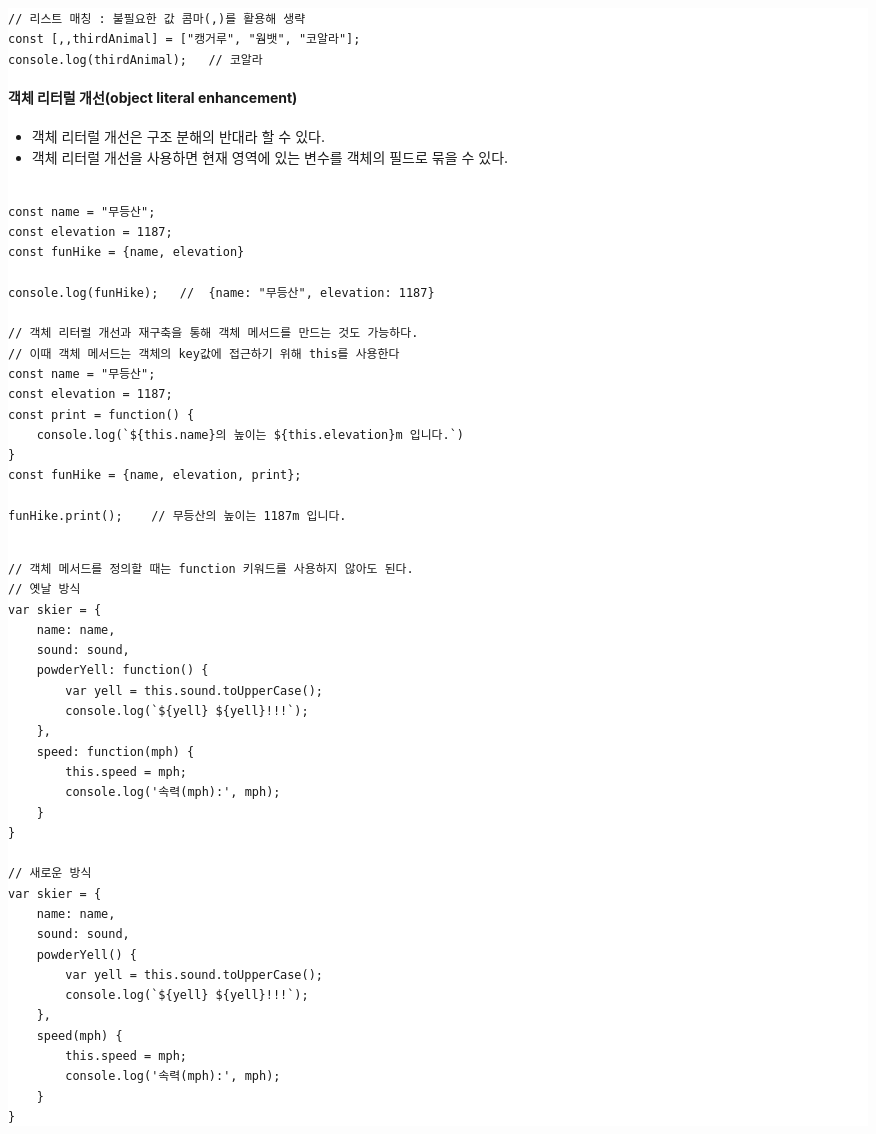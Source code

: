     // 리스트 매칭 : 불필요한 값 콤마(,)를 활용해 생략
    const [,,thirdAnimal] = ["캥거루", "웜뱃", "코알라"];
    console.log(thirdAnimal);   // 코알라

#### 객체 리터럴 개선(object literal enhancement)
- 객체 리터럴 개선은 구조 분해의 반대라 할 수 있다.  
- 객체 리터럴 개선을 사용하면 현재 영역에 있는 변수를 객체의 필드로 묶을 수 있다.
######
    const name = "무등산";
    const elevation = 1187;
    const funHike = {name, elevation}

    console.log(funHike);   //  {name: "무등산", elevation: 1187}

    // 객체 리터럴 개선과 재구축을 통해 객체 메서드를 만드는 것도 가능하다.
    // 이때 객체 메서드는 객체의 key값에 접근하기 위해 this를 사용한다
    const name = "무등산";
    const elevation = 1187;
    const print = function() {
        console.log(`${this.name}의 높이는 ${this.elevation}m 입니다.`)
    }
    const funHike = {name, elevation, print};

    funHike.print();    // 무등산의 높이는 1187m 입니다.

######
    // 객체 메서드를 정의할 때는 function 키워드를 사용하지 않아도 된다.
    // 옛날 방식
    var skier = {
        name: name,
        sound: sound,
        powderYell: function() {
            var yell = this.sound.toUpperCase();
            console.log(`${yell} ${yell}!!!`);
        },
        speed: function(mph) {
            this.speed = mph;
            console.log('속력(mph):', mph);
        }
    }

    // 새로운 방식
    var skier = {
        name: name,
        sound: sound,
        powderYell() {
            var yell = this.sound.toUpperCase();
            console.log(`${yell} ${yell}!!!`);
        },
        speed(mph) {
            this.speed = mph;
            console.log('속력(mph):', mph);
        }
    }
